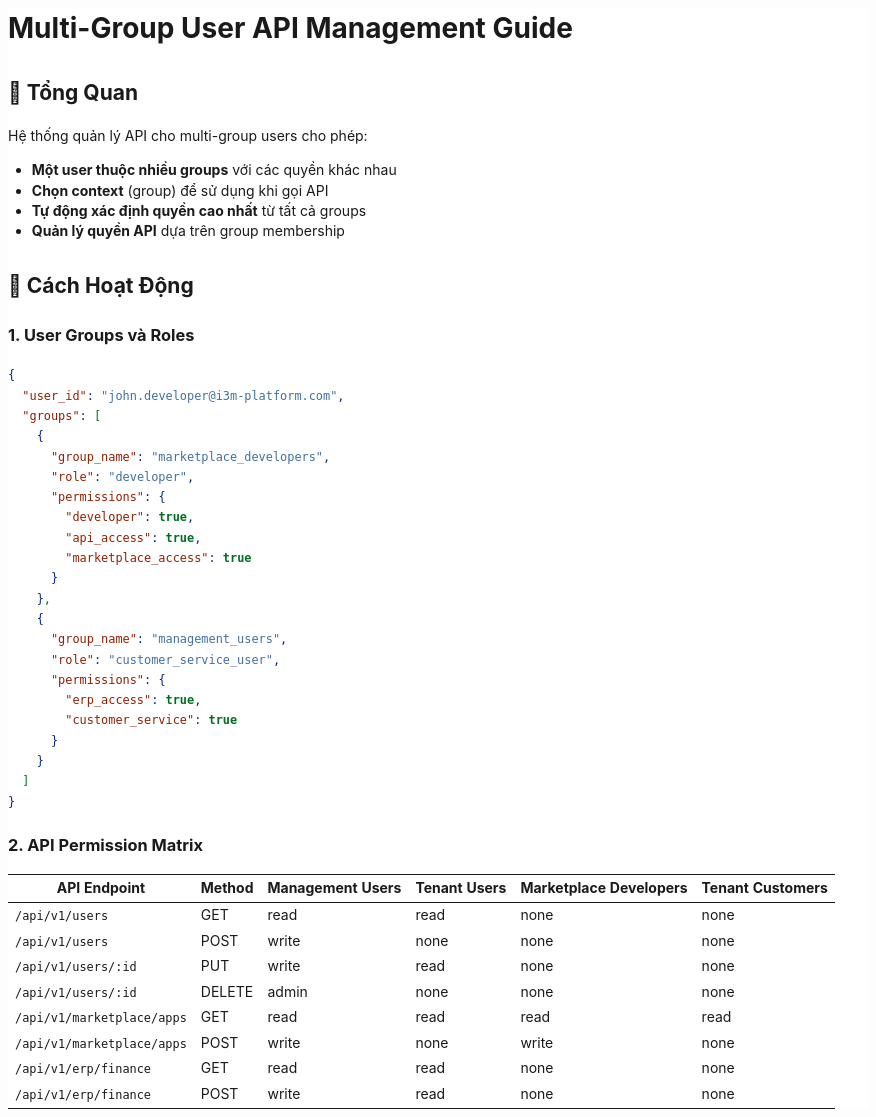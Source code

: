 # Multi-Group User API Management Guide

## 🎯 Tổng Quan

Hệ thống quản lý API cho multi-group users cho phép:
- **Một user thuộc nhiều groups** với các quyền khác nhau
- **Chọn context** (group) để sử dụng khi gọi API
- **Tự động xác định quyền cao nhất** từ tất cả groups
- **Quản lý quyền API** dựa trên group membership

## 🔐 Cách Hoạt Động

### 1. User Groups và Roles

```json
{
  "user_id": "john.developer@i3m-platform.com",
  "groups": [
    {
      "group_name": "marketplace_developers",
      "role": "developer",
      "permissions": {
        "developer": true,
        "api_access": true,
        "marketplace_access": true
      }
    },
    {
      "group_name": "management_users", 
      "role": "customer_service_user",
      "permissions": {
        "erp_access": true,
        "customer_service": true
      }
    }
  ]
}
```

### 2. API Permission Matrix

| API Endpoint | Method | Management Users | Tenant Users | Marketplace Developers | Tenant Customers |
|--------------|--------|------------------|--------------|----------------------|-------------------|
| `/api/v1/users` | GET | read | read | none | none |
| `/api/v1/users` | POST | write | none | none | none |
| `/api/v1/users/:id` | PUT | write | read | none | none |
| `/api/v1/users/:id` | DELETE | admin | none | none | none |
| `/api/v1/marketplace/apps` | GET | read | read | read | read |
| `/api/v1/marketplace/apps` | POST | write | none | write | none |
| `/api/v1/erp/finance` | GET | read | read | none | none |
| `/api/v1/erp/finance` | POST | write | read | none | none |
